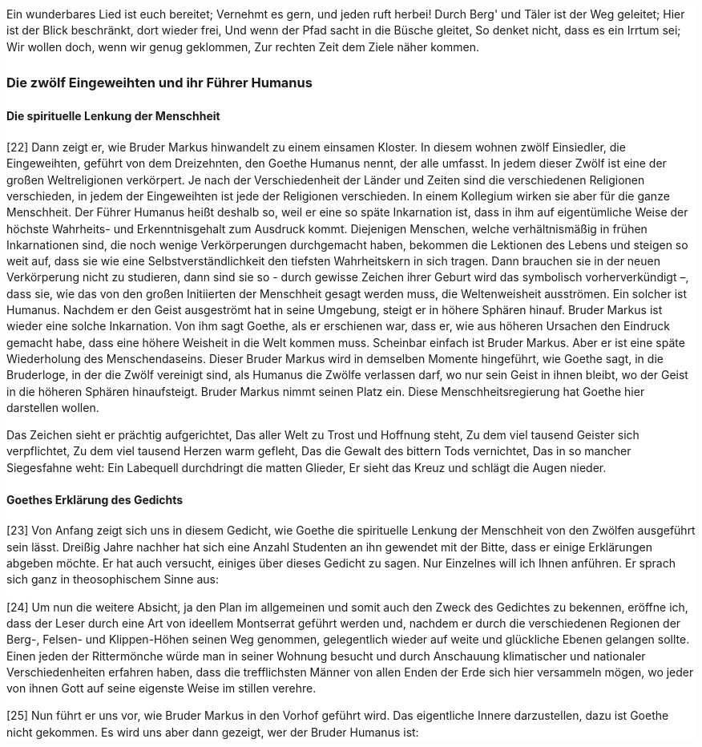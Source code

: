 Ein wunderbares Lied ist euch bereitet; Vernehmt es gern, und jeden ruft herbei! Durch Berg' und Täler ist der Weg geleitet; Hier ist der Blick beschränkt, dort wieder frei, Und wenn der Pfad sacht in die Büsche gleitet, So denket nicht, dass es ein Irrtum sei; Wir wollen doch, wenn wir genug geklommen, Zur rechten Zeit dem Ziele näher kommen.

### Die zwölf Eingeweihten und ihr Führer Humanus

#### Die spirituelle Lenkung der Menschheit

[22] Dann zeigt er, wie Bruder Markus hinwandelt zu einem einsamen Kloster. In diesem wohnen zwölf Einsiedler, die Eingeweihten, geführt von dem Dreizehnten, den Goethe Humanus nennt, der alle umfasst. In jedem dieser Zwölf ist eine der großen Weltreligionen verkörpert. Je nach der Verschiedenheit der Länder und Zeiten sind die verschiedenen Religionen verschieden, in jedem der Eingeweihten ist jede der Religionen verschieden. In einem Kollegium wirken sie aber für die ganze Menschheit. Der Führer Humanus heißt deshalb so, weil er eine so späte Inkarnation ist, dass in ihm auf eigentümliche Weise der höchste Wahrheits- und Erkenntnisgehalt zum Ausdruck kommt. Diejenigen Menschen, welche verhältnismäßig in frühen Inkarnationen sind, die noch wenige Verkörperungen durchgemacht haben, bekommen die Lektionen des Lebens und steigen so weit auf, dass sie wie eine Selbstverständlichkeit den tiefsten Wahrheitskern in sich tragen. Dann brauchen sie in der neuen Verkörperung nicht zu studieren, dann sind sie so - durch gewisse Zeichen ihrer Geburt wird das symbolisch vorherverkündigt –, dass sie, wie das von den großen Initiierten der Menschheit gesagt werden muss, die Weltenweisheit ausströmen. Ein solcher ist Humanus. Nachdem er den Geist ausgeströmt hat in seine Umgebung, steigt er in höhere Sphären hinauf. Bruder Markus ist wieder eine solche Inkarnation. Von ihm sagt Goethe, als er erschienen war, dass er, wie aus höheren Ursachen den Eindruck gemacht habe, dass eine höhere Weisheit in die Welt kommen muss. Scheinbar einfach ist Bruder Markus. Aber er ist eine späte Wiederholung des Menschendaseins. Dieser Bruder Markus wird in demselben Momente hingeführt, wie Goethe sagt, in die Bruderloge, in der die Zwölf vereinigt sind, als Humanus die Zwölfe verlassen darf, wo nur sein Geist in ihnen bleibt, wo der Geist in die höheren Sphären hinaufsteigt. Bruder Markus nimmt seinen Platz ein. Diese Menschheitsregierung hat Goethe hier darstellen wollen.

Das Zeichen sieht er prächtig aufgerichtet, Das aller Welt zu Trost und Hoffnung steht, Zu dem viel tausend Geister sich verpflichtet, Zu dem viel tausend Herzen warm gefleht, Das die Gewalt des bittern Tods vernichtet, Das in so mancher Siegesfahne weht: Ein Labequell durchdringt die matten Glieder, Er sieht das Kreuz und schlägt die Augen nieder.

#### Goethes Erklärung des Gedichts

[23] Von Anfang zeigt sich uns in diesem Gedicht, wie Goethe die spirituelle Lenkung der Menschheit von den Zwölfen ausgeführt sein lässt. Dreißig Jahre nachher hat sich eine Anzahl Studenten an ihn gewendet mit der Bitte, dass er einige Erklärungen abgeben möchte. Er hat auch versucht, einiges über dieses Gedicht zu sagen. Nur Einzelnes will ich Ihnen anführen. Er sprach sich ganz in theosophischem Sinne aus:

[24] Um nun die weitere Absicht, ja den Plan im allgemeinen und somit auch den Zweck des Gedichtes zu bekennen, eröffne ich, dass der Leser durch eine Art von ideellem Montserrat geführt werden und, nachdem er durch die verschiedenen Regionen der Berg-, Felsen- und Klippen-Höhen seinen Weg genommen, gelegentlich wieder auf weite und glückliche Ebenen gelangen sollte. Einen jeden der Rittermönche würde man in seiner Wohnung besucht und durch Anschauung klimatischer und nationaler Verschiedenheiten erfahren haben, dass die trefflichsten Männer von allen Enden der Erde sich hier versammeln mögen, wo jeder von ihnen Gott auf seine eigenste Weise im stillen verehre.

[25] Nun führt er uns vor, wie Bruder Markus in den Vorhof geführt wird. Das eigentliche Innere darzustellen, dazu ist Goethe nicht gekommen. Es wird uns aber dann gezeigt, wer der Bruder Humanus ist:
